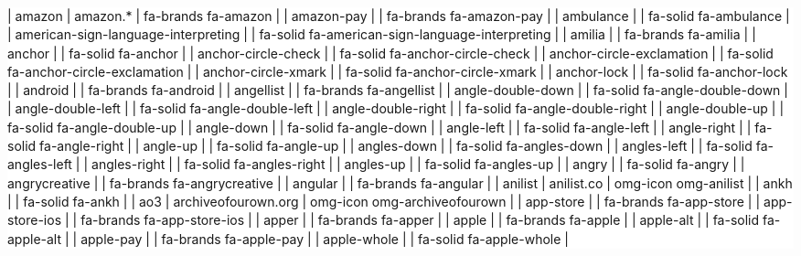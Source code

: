| amazon                                    | amazon.*                       | fa-brands fa-amazon                                   |
| amazon-pay                                |                                | fa-brands fa-amazon-pay                               |
| ambulance                                 |                                | fa-solid fa-ambulance                                 |
| american-sign-language-interpreting       |                                | fa-solid fa-american-sign-language-interpreting       |
| amilia                                    |                                | fa-brands fa-amilia                                   |
| anchor                                    |                                | fa-solid fa-anchor                                    |
| anchor-circle-check                       |                                | fa-solid fa-anchor-circle-check                       |
| anchor-circle-exclamation                 |                                | fa-solid fa-anchor-circle-exclamation                 |
| anchor-circle-xmark                       |                                | fa-solid fa-anchor-circle-xmark                       |
| anchor-lock                               |                                | fa-solid fa-anchor-lock                               |
| android                                   |                                | fa-brands fa-android                                  |
| angellist                                 |                                | fa-brands fa-angellist                                |
| angle-double-down                         |                                | fa-solid fa-angle-double-down                         |
| angle-double-left                         |                                | fa-solid fa-angle-double-left                         |
| angle-double-right                        |                                | fa-solid fa-angle-double-right                        |
| angle-double-up                           |                                | fa-solid fa-angle-double-up                           |
| angle-down                                |                                | fa-solid fa-angle-down                                |
| angle-left                                |                                | fa-solid fa-angle-left                                |
| angle-right                               |                                | fa-solid fa-angle-right                               |
| angle-up                                  |                                | fa-solid fa-angle-up                                  |
| angles-down                               |                                | fa-solid fa-angles-down                               |
| angles-left                               |                                | fa-solid fa-angles-left                               |
| angles-right                              |                                | fa-solid fa-angles-right                              |
| angles-up                                 |                                | fa-solid fa-angles-up                                 |
| angry                                     |                                | fa-solid fa-angry                                     |
| angrycreative                             |                                | fa-brands fa-angrycreative                            |
| angular                                   |                                | fa-brands fa-angular                                  |
| anilist                                   | anilist.co                     | omg-icon omg-anilist                                  |
| ankh                                      |                                | fa-solid fa-ankh                                      |
| ao3                                       | archiveofourown.org            | omg-icon omg-archiveofourown                          |
| app-store                                 |                                | fa-brands fa-app-store                                |
| app-store-ios                             |                                | fa-brands fa-app-store-ios                            |
| apper                                     |                                | fa-brands fa-apper                                    |
| apple                                     |                                | fa-brands fa-apple                                    |
| apple-alt                                 |                                | fa-solid fa-apple-alt                                 |
| apple-pay                                 |                                | fa-brands fa-apple-pay                                |
| apple-whole                               |                                | fa-solid fa-apple-whole                               |